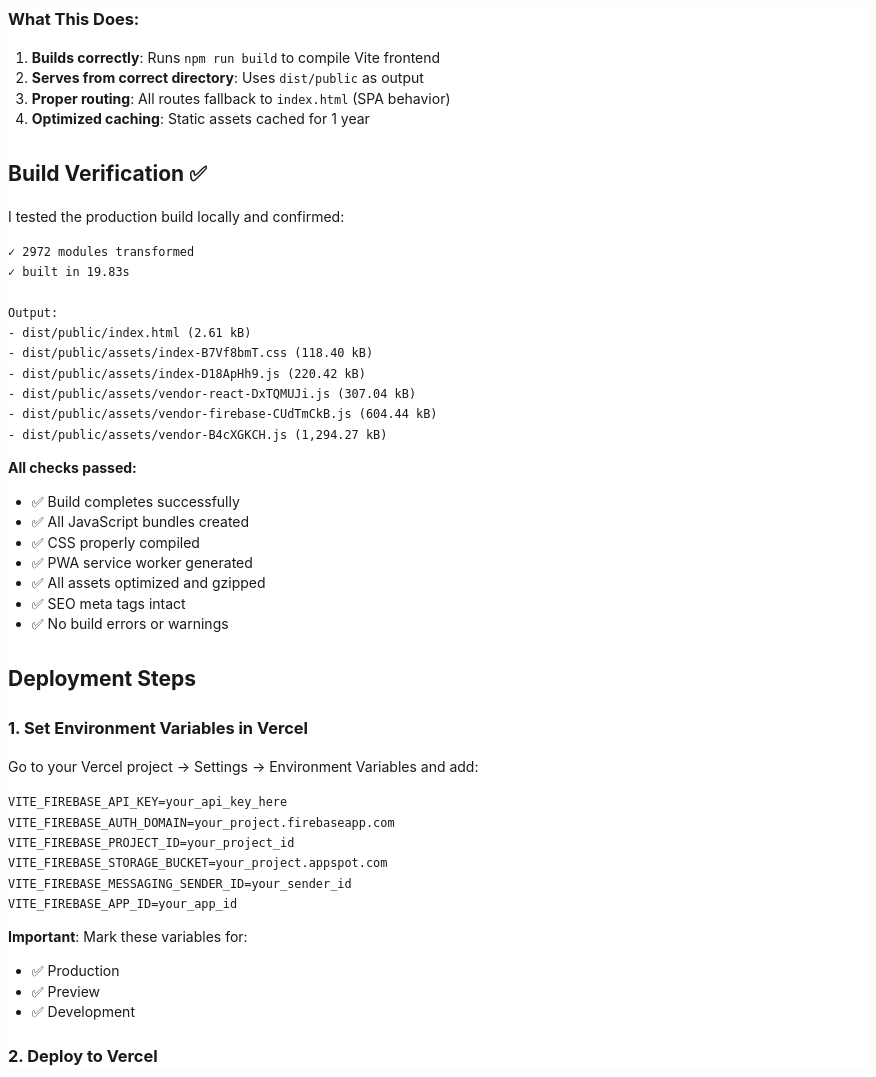 ### What This Does:
1. **Builds correctly**: Runs `npm run build` to compile Vite frontend
2. **Serves from correct directory**: Uses `dist/public` as output
3. **Proper routing**: All routes fallback to `index.html` (SPA behavior)
4. **Optimized caching**: Static assets cached for 1 year

## Build Verification ✅

I tested the production build locally and confirmed:

```
✓ 2972 modules transformed
✓ built in 19.83s

Output:
- dist/public/index.html (2.61 kB)
- dist/public/assets/index-B7Vf8bmT.css (118.40 kB)
- dist/public/assets/index-D18ApHh9.js (220.42 kB)
- dist/public/assets/vendor-react-DxTQMUJi.js (307.04 kB)
- dist/public/assets/vendor-firebase-CUdTmCkB.js (604.44 kB)
- dist/public/assets/vendor-B4cXGKCH.js (1,294.27 kB)
```

**All checks passed:**
- ✅ Build completes successfully
- ✅ All JavaScript bundles created
- ✅ CSS properly compiled
- ✅ PWA service worker generated
- ✅ All assets optimized and gzipped
- ✅ SEO meta tags intact
- ✅ No build errors or warnings

## Deployment Steps

### 1. Set Environment Variables in Vercel

Go to your Vercel project → Settings → Environment Variables and add:

```
VITE_FIREBASE_API_KEY=your_api_key_here
VITE_FIREBASE_AUTH_DOMAIN=your_project.firebaseapp.com
VITE_FIREBASE_PROJECT_ID=your_project_id
VITE_FIREBASE_STORAGE_BUCKET=your_project.appspot.com
VITE_FIREBASE_MESSAGING_SENDER_ID=your_sender_id
VITE_FIREBASE_APP_ID=your_app_id
```

**Important**: Mark these variables for:
- ✅ Production
- ✅ Preview
- ✅ Development

### 2. Deploy to Vercel
